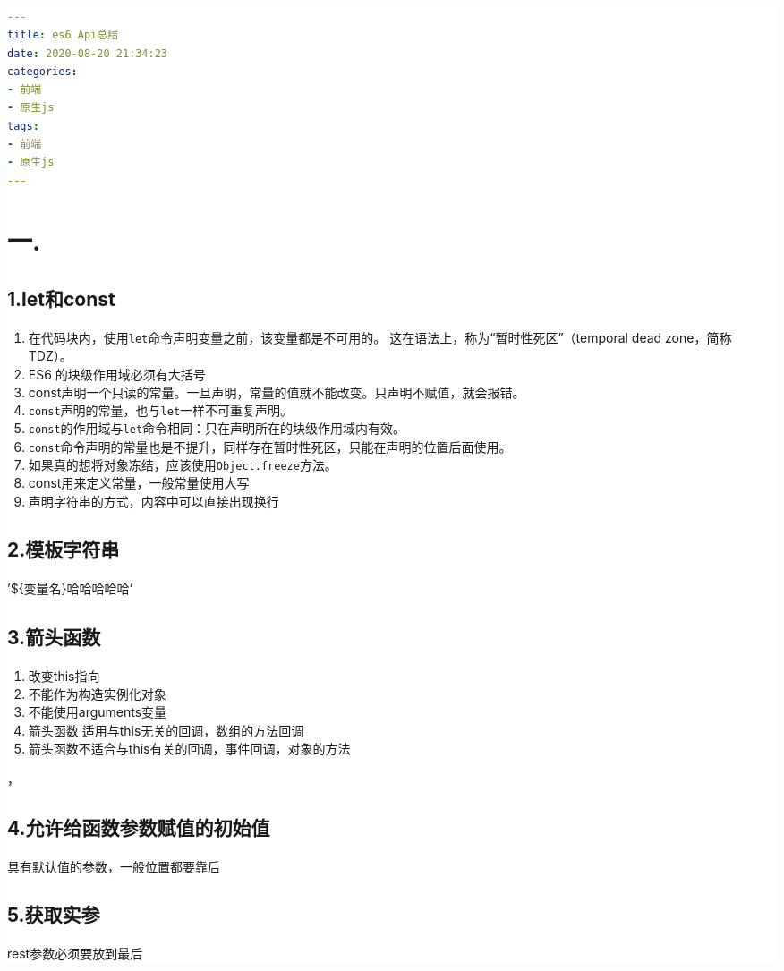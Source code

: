 ```yaml
---
title: es6 Api总结
date: 2020-08-20 21:34:23
categories:
- 前端
- 原生js
tags:
- 前端
- 原生js
---
```



# 一.

## 1.let和const

1. 在代码块内，使用`let`命令声明变量之前，该变量都是不可用的。 这在语法上，称为“暂时性死区”（temporal dead zone，简称 TDZ）。 
2. ES6 的块级作用域必须有大括号 
3. const声明一个只读的常量。一旦声明，常量的值就不能改变。只声明不赋值，就会报错。 
4. `const`声明的常量，也与`let`一样不可重复声明。 
5. `const`的作用域与`let`命令相同：只在声明所在的块级作用域内有效。 
6. `const`命令声明的常量也是不提升，同样存在暂时性死区，只能在声明的位置后面使用。 
7. 如果真的想将对象冻结，应该使用`Object.freeze`方法。 
8. const用来定义常量，一般常量使用大写
9. 声明字符串的方式，内容中可以直接出现换行

## 2.模板字符串

’${变量名}哈哈哈哈哈‘

## 3.箭头函数

1. 改变this指向
2. 不能作为构造实例化对象
3. 不能使用arguments变量
4. 箭头函数 适用与this无关的回调，数组的方法回调
5. 箭头函数不适合与this有关的回调，事件回调，对象的方法

，

## 4.允许给函数参数赋值的初始值

具有默认值的参数，一般位置都要靠后

## 5.获取实参

rest参数必须要放到最后
